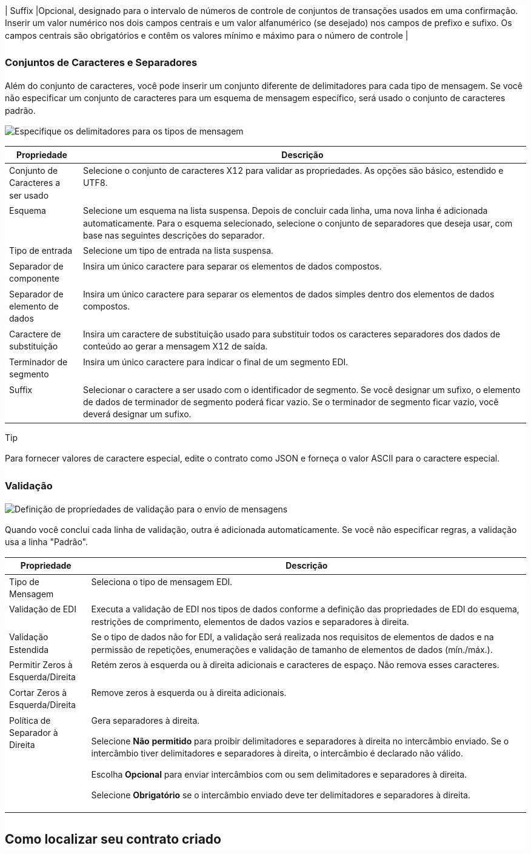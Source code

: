 | Suffix |Opcional, designado para o intervalo de números de controle de conjuntos de transações usados em uma confirmação. Inserir um valor numérico nos dois campos centrais e um valor alfanumérico (se desejado) nos campos de prefixo e sufixo. Os campos centrais são obrigatórios e contêm os valores mínimo e máximo para o número de controle |

### <a name="character-sets-and-separators"></a>Conjuntos de Caracteres e Separadores

Além do conjunto de caracteres, você pode inserir um conjunto diferente de delimitadores para cada tipo de mensagem. Se você não especificar um conjunto de caracteres para um esquema de mensagem específico, será usado o conjunto de caracteres padrão.

![Especifique os delimitadores para os tipos de mensagem](./media/logic-apps-enterprise-integration-x12/x12-9.png) 

| Propriedade | Descrição |
| --- | --- |
| Conjunto de Caracteres a ser usado |Selecione o conjunto de caracteres X12 para validar as propriedades. As opções são básico, estendido e UTF8. |
| Esquema |Selecione um esquema na lista suspensa. Depois de concluir cada linha, uma nova linha é adicionada automaticamente. Para o esquema selecionado, selecione o conjunto de separadores que deseja usar, com base nas seguintes descrições do separador. |
| Tipo de entrada |Selecione um tipo de entrada na lista suspensa. |
| Separador de componente |Insira um único caractere para separar os elementos de dados compostos. |
| Separador de elemento de dados |Insira um único caractere para separar os elementos de dados simples dentro dos elementos de dados compostos. |
| Caractere de substituição |Insira um caractere de substituição usado para substituir todos os caracteres separadores dos dados de conteúdo ao gerar a mensagem X12 de saída. |
| Terminador de segmento |Insira um único caractere para indicar o final de um segmento EDI. |
| Suffix |Selecionar o caractere a ser usado com o identificador de segmento. Se você designar um sufixo, o elemento de dados de terminador de segmento poderá ficar vazio. Se o terminador de segmento ficar vazio, você deverá designar um sufixo. |

> [!TIP]
> Para fornecer valores de caractere especial, edite o contrato como JSON e forneça o valor ASCII para o caractere especial.

### <a name="validation"></a>Validação

![Definição de propriedades de validação para o envio de mensagens](./media/logic-apps-enterprise-integration-x12/x12-10.png) 

Quando você conclui cada linha de validação, outra é adicionada automaticamente. Se você não especificar regras, a validação usa a linha "Padrão".

| Propriedade | Descrição |
| --- | --- |
| Tipo de Mensagem |Seleciona o tipo de mensagem EDI. |
| Validação de EDI |Executa a validação de EDI nos tipos de dados conforme a definição das propriedades de EDI do esquema, restrições de comprimento, elementos de dados vazios e separadores à direita. |
| Validação Estendida |Se o tipo de dados não for EDI, a validação será realizada nos requisitos de elementos de dados e na permissão de repetições, enumerações e validação de tamanho de elementos de dados (mín./máx.). |
| Permitir Zeros à Esquerda/Direita |Retém zeros à esquerda ou à direita adicionais e caracteres de espaço. Não remova esses caracteres. |
| Cortar Zeros à Esquerda/Direita |Remove zeros à esquerda ou à direita adicionais. |
| Política de Separador à Direita |Gera separadores à direita. <p>Selecione **Não permitido** para proibir delimitadores e separadores à direita no intercâmbio enviado. Se o intercâmbio tiver delimitadores e separadores à direita, o intercâmbio é declarado não válido. <p>Escolha **Opcional** para enviar intercâmbios com ou sem delimitadores e separadores à direita. <p>Selecione **Obrigatório** se o intercâmbio enviado deve ter delimitadores e separadores à direita. |

## <a name="find-your-created-agreement"></a>Como localizar seu contrato criado
